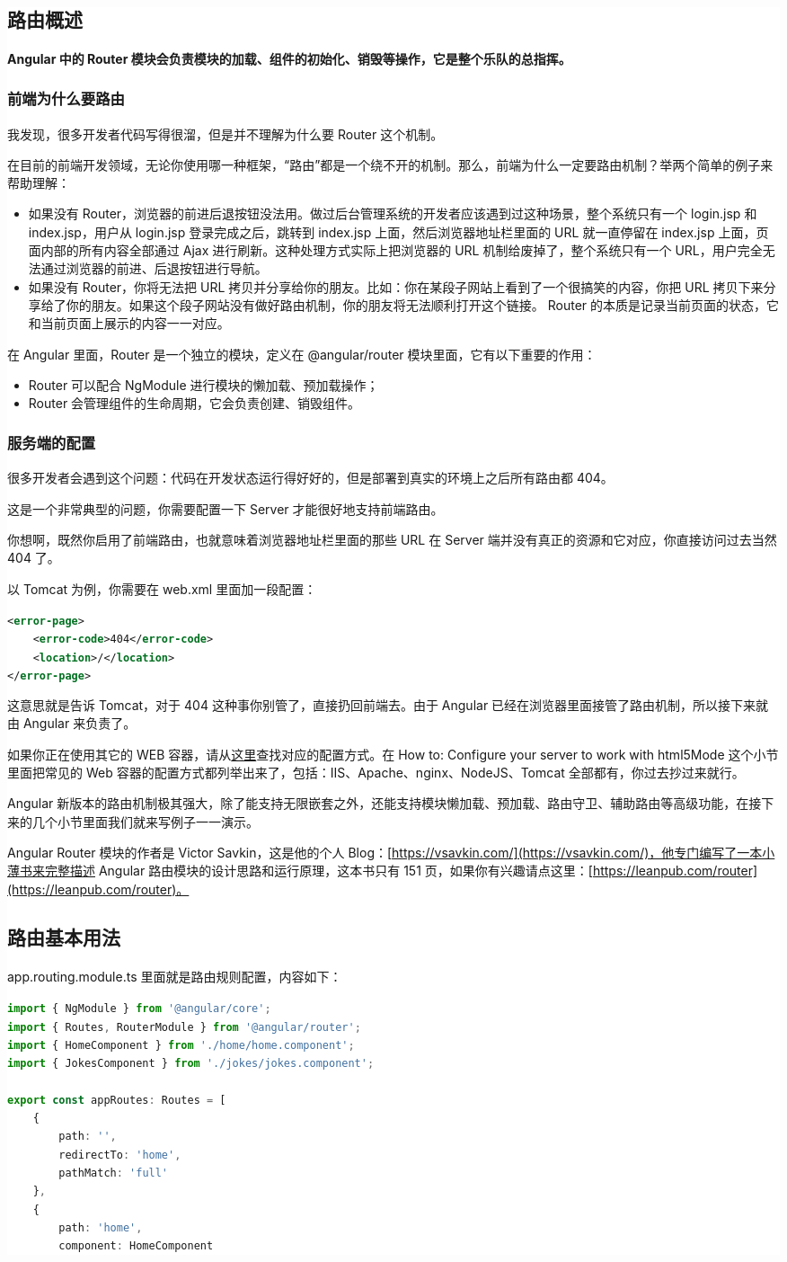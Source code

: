 ## 路由概述

**Angular 中的 Router 模块会负责模块的加载、组件的初始化、销毁等操作，它是整个乐队的总指挥。**

### 前端为什么要路由

我发现，很多开发者代码写得很溜，但是并不理解为什么要 Router 这个机制。

在目前的前端开发领域，无论你使用哪一种框架，“路由”都是一个绕不开的机制。那么，前端为什么一定要路由机制？举两个简单的例子来帮助理解：

- 如果没有 Router，浏览器的前进后退按钮没法用。做过后台管理系统的开发者应该遇到过这种场景，整个系统只有一个 login.jsp 和 index.jsp，用户从 login.jsp 登录完成之后，跳转到 index.jsp 上面，然后浏览器地址栏里面的 URL 就一直停留在 index.jsp 上面，页面内部的所有内容全部通过 Ajax 进行刷新。这种处理方式实际上把浏览器的 URL 机制给废掉了，整个系统只有一个 URL，用户完全无法通过浏览器的前进、后退按钮进行导航。
- 如果没有 Router，你将无法把 URL 拷贝并分享给你的朋友。比如：你在某段子网站上看到了一个很搞笑的内容，你把 URL 拷贝下来分享给了你的朋友。如果这个段子网站没有做好路由机制，你的朋友将无法顺利打开这个链接。
Router 的本质是记录当前页面的状态，它和当前页面上展示的内容一一对应。

在 Angular 里面，Router 是一个独立的模块，定义在 @angular/router 模块里面，它有以下重要的作用：

- Router 可以配合 NgModule 进行模块的懒加载、预加载操作；
- Router 会管理组件的生命周期，它会负责创建、销毁组件。

### 服务端的配置

很多开发者会遇到这个问题：代码在开发状态运行得好好的，但是部署到真实的环境上之后所有路由都 404。

这是一个非常典型的问题，你需要配置一下 Server 才能很好地支持前端路由。

你想啊，既然你启用了前端路由，也就意味着浏览器地址栏里面的那些 URL 在 Server 端并没有真正的资源和它对应，你直接访问过去当然 404 了。

以 Tomcat 为例，你需要在 web.xml 里面加一段配置：

```xml
<error-page>
    <error-code>404</error-code>
    <location>/</location>
</error-page>
```

这意思就是告诉 Tomcat，对于 404 这种事你别管了，直接扔回前端去。由于 Angular 已经在浏览器里面接管了路由机制，所以接下来就由 Angular 来负责了。

如果你正在使用其它的 WEB 容器，请从[这里](https://github.com/angular-ui/ui-router/wiki/Frequently-Asked-Questions)查找对应的配置方式。在 How to: Configure your server to work with html5Mode 这个小节里面把常见的 Web 容器的配置方式都列举出来了，包括：IIS、Apache、nginx、NodeJS、Tomcat 全部都有，你过去抄过来就行。

Angular 新版本的路由机制极其强大，除了能支持无限嵌套之外，还能支持模块懒加载、预加载、路由守卫、辅助路由等高级功能，在接下来的几个小节里面我们就来写例子一一演示。

Angular Router 模块的作者是 Victor Savkin，这是他的个人 Blog：[https://vsavkin.com/](https://vsavkin.com/)，他专门编写了一本小薄书来完整描述 Angular 路由模块的设计思路和运行原理，这本书只有 151 页，如果你有兴趣请点这里：[https://leanpub.com/router](https://leanpub.com/router)。

## 路由基本用法

app.routing.module.ts 里面就是路由规则配置，内容如下：

```ts
import { NgModule } from '@angular/core';
import { Routes, RouterModule } from '@angular/router';
import { HomeComponent } from './home/home.component';
import { JokesComponent } from './jokes/jokes.component';

export const appRoutes: Routes = [
    {
        path: '',
        redirectTo: 'home',
        pathMatch: 'full'
    },
    {
        path: 'home',
        component: HomeComponent
```